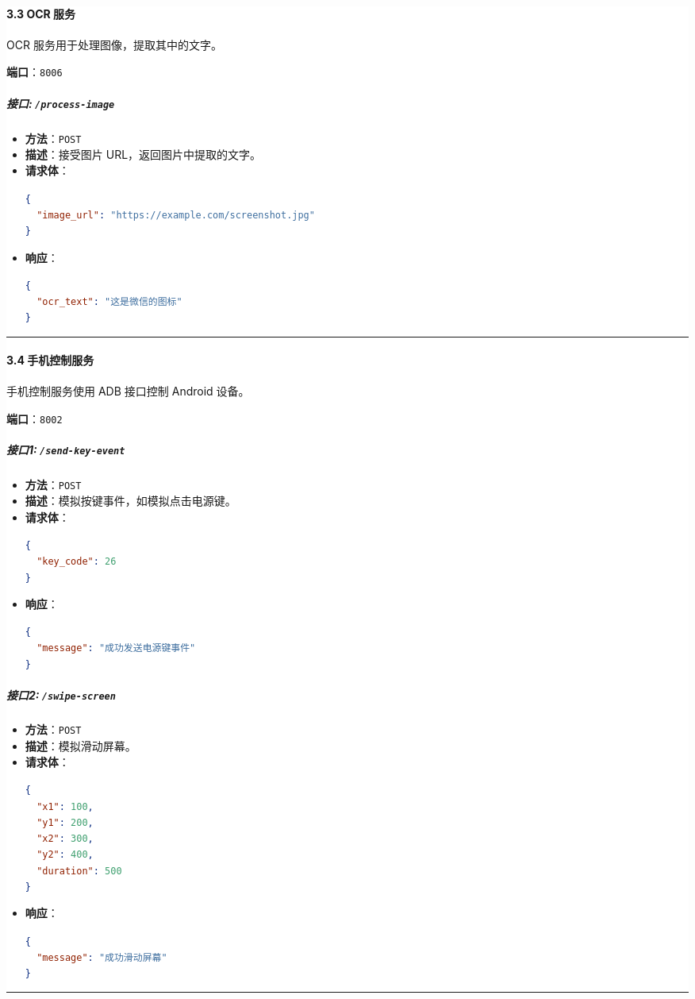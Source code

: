 
#### **3.3 OCR 服务**

OCR 服务用于处理图像，提取其中的文字。

**端口**：`8006`

##### **接口: `/process-image`**
- **方法**：`POST`
- **描述**：接受图片 URL，返回图片中提取的文字。
- **请求体**：
  ```json
  {
    "image_url": "https://example.com/screenshot.jpg"
  }
  ```
- **响应**：
  ```json
  {
    "ocr_text": "这是微信的图标"
  }
  ```

---

#### **3.4 手机控制服务**

手机控制服务使用 ADB 接口控制 Android 设备。

**端口**：`8002`

##### **接口1: `/send-key-event`**
- **方法**：`POST`
- **描述**：模拟按键事件，如模拟点击电源键。
- **请求体**：
  ```json
  {
    "key_code": 26
  }
  ```
- **响应**：
  ```json
  {
    "message": "成功发送电源键事件"
  }
  ```

##### **接口2: `/swipe-screen`**
- **方法**：`POST`
- **描述**：模拟滑动屏幕。
- **请求体**：
  ```json
  {
    "x1": 100,
    "y1": 200,
    "x2": 300,
    "y2": 400,
    "duration": 500
  }
  ```
- **响应**：
  ```json
  {
    "message": "成功滑动屏幕"
  }
  ```

---